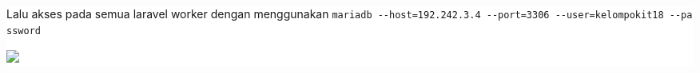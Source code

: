 Lalu akses pada semua laravel worker dengan menggunakan `mariadb --host=192.242.3.4 --port=3306 --user=kelompokit18 --password
`

<img src="https://github.com/user-attachments/assets/19a7ddf9-b310-40e3-aeab-e116830c62b7" width="400">
